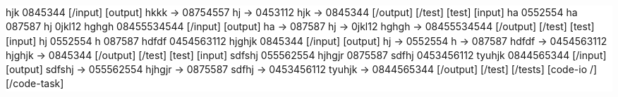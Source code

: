 hjk 0845344
[/input]
[output]
hkkk \-\> 08754557
hj \-\> 0453112
hjk \-\> 0845344
[/output]
[/test]
[test]
[input]
ha 0552554
ha 087587
hj 0jkl12
hghgh 08455534544
[/input]
[output]
ha \-\> 087587
hj \-\> 0jkl12
hghgh \-\> 08455534544
[/output]
[/test]
[test]
[input]
hj 0552554
h 087587
hdfdf 0454563112
hjghjk 0845344
[/input]
[output]
hj \-\> 0552554
h \-\> 087587
hdfdf \-\> 0454563112
hjghjk \-\> 0845344
[/output]
[/test]
[test]
[input]
sdfshj 055562554
hjhgjr 0875587
sdfhj 0453456112
tyuhjk 0844565344
[/input]
[output]
sdfshj \-\> 055562554
hjhgjr \-\> 0875587
sdfhj \-\> 0453456112
tyuhjk \-\> 0844565344
[/output]
[/test]
[/tests]
[code-io /]
[/code-task]
